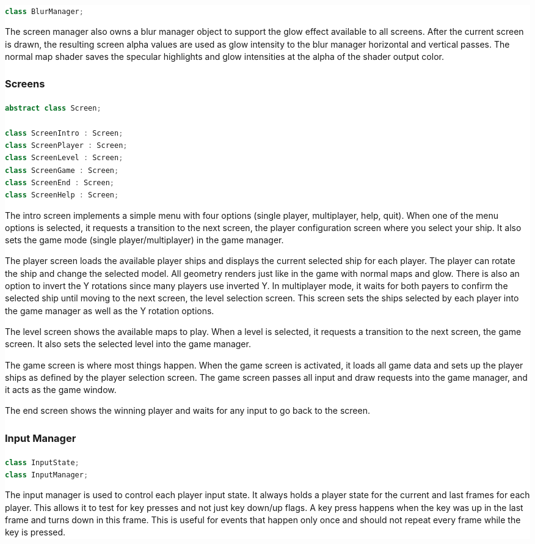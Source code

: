 ```csharp
class BlurManager;
```

The screen manager also owns a blur manager object to support the glow effect available to all screens. After the current screen is drawn, the resulting screen alpha values are used as glow intensity to the blur manager horizontal and vertical passes. The normal map shader saves the specular highlights and glow intensities at the alpha of the shader output color.

### Screens

```csharp
abstract class Screen;

class ScreenIntro : Screen;
class ScreenPlayer : Screen;
class ScreenLevel : Screen;
class ScreenGame : Screen;
class ScreenEnd : Screen;
class ScreenHelp : Screen;
```

The intro screen implements a simple menu with four options (single player, multiplayer, help, quit). When one of the menu options is selected, it requests a transition to the next screen, the player configuration screen where you select your ship. It also sets the game mode (single player/multiplayer) in the game manager.

The player screen loads the available player ships and displays the current selected ship for each player. The player can rotate the ship and change the selected model. All geometry renders just like in the game with normal maps and glow. There is also an option to invert the Y rotations since many players use inverted Y. In multiplayer mode, it waits for both payers to confirm the selected ship until moving to the next screen, the level selection screen. This screen sets the ships selected by each player into the game manager as well as the Y rotation options.

The level screen shows the available maps to play. When a level is selected, it requests a transition to the next screen, the game screen. It also sets the selected level into the game manager.

The game screen is where most things happen. When the game screen is activated, it loads all game data and sets up the player ships as defined by the player selection screen. The game screen passes all input and draw requests into the game manager, and it acts as the game window.

The end screen shows the winning player and waits for any input to go back to the screen.

### Input Manager

```csharp
class InputState;
class InputManager;
```

The input manager is used to control each player input state. It always holds a player state for the current and last frames for each player. This allows it to test for key presses and not just key down/up flags. A key press happens when the key was up in the last frame and turns down in this frame. This is useful for events that happen only once and should not repeat every frame while the key is pressed.
